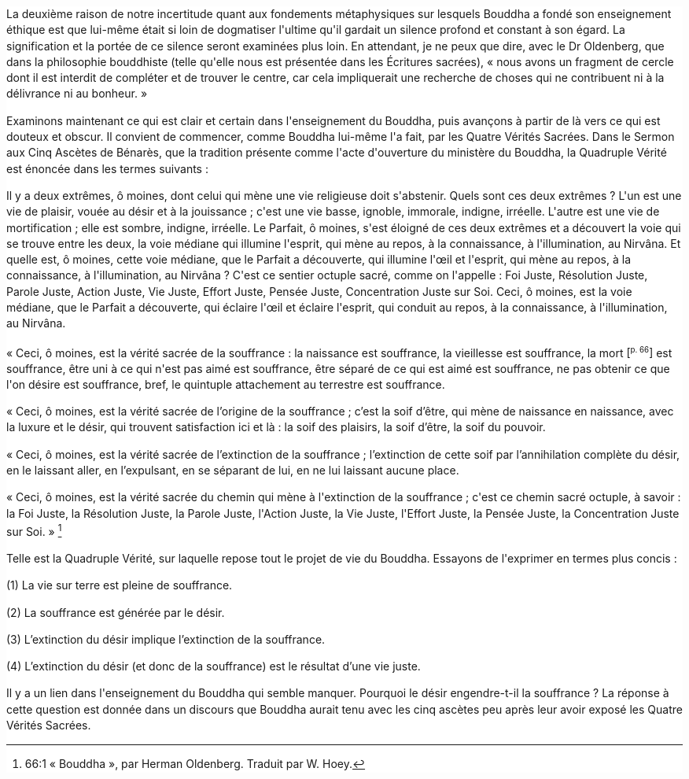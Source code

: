 La deuxième raison de notre incertitude quant aux fondements métaphysiques sur lesquels Bouddha a fondé son enseignement éthique est que lui-même était si loin de dogmatiser l'ultime qu'il gardait un silence profond et constant à son égard. La signification et la portée de ce silence seront examinées plus loin. En attendant, je ne peux que dire, avec le Dr Oldenberg, que dans la philosophie bouddhiste (telle qu'elle nous est présentée dans les Écritures sacrées), « nous avons un fragment de cercle dont il est interdit de compléter et de trouver le centre, car cela impliquerait une recherche de choses qui ne contribuent ni à la délivrance ni au bonheur. »

Examinons maintenant ce qui est clair et certain dans l'enseignement du Bouddha, puis avançons à partir de là vers ce qui est douteux et obscur. Il convient de commencer, comme Bouddha lui-même l'a fait, par les Quatre Vérités Sacrées. Dans le Sermon aux Cinq Ascètes de Bénarès, que la tradition présente comme l'acte d'ouverture du ministère du Bouddha, la Quadruple Vérité est énoncée dans les termes suivants :

Il y a deux extrêmes, ô moines, dont celui qui mène une vie religieuse doit s'abstenir. Quels sont ces deux extrêmes ? L'un est une vie de plaisir, vouée au désir et à la jouissance ; c'est une vie basse, ignoble, immorale, indigne, irréelle. L'autre est une vie de mortification ; elle est sombre, indigne, irréelle. Le Parfait, ô moines, s'est éloigné de ces deux extrêmes et a découvert la voie qui se trouve entre les deux, la voie médiane qui illumine l'esprit, qui mène au repos, à la connaissance, à l'illumination, au Nirvâna. Et quelle est, ô moines, cette voie médiane, que le Parfait a découverte, qui illumine l'œil et l'esprit, qui mène au repos, à la connaissance, à l'illumination, au Nirvâna ? C'est ce sentier octuple sacré, comme on l'appelle : Foi Juste, Résolution Juste, Parole Juste, Action Juste, Vie Juste, Effort Juste, Pensée Juste, Concentration Juste sur Soi. Ceci, ô moines, est la voie médiane, que le Parfait a découverte, qui éclaire l'œil et éclaire l'esprit, qui conduit au repos, à la connaissance, à l'illumination, au Nirvâna.

« Ceci, ô moines, est la vérité sacrée de la souffrance : la naissance est souffrance, la vieillesse est souffrance, la mort <span id="p66">[<sup><small>p. 66</small></sup>]</span> est souffrance, être uni à ce qui n'est pas aimé est souffrance, être séparé de ce qui est aimé est souffrance, ne pas obtenir ce que l'on désire est souffrance, bref, le quintuple attachement au terrestre est souffrance.

« Ceci, ô moines, est la vérité sacrée de l’origine de la souffrance ; c’est la soif d’être, qui mène de naissance en naissance, avec la luxure et le désir, qui trouvent satisfaction ici et là : la soif des plaisirs, la soif d’être, la soif du pouvoir.

« Ceci, ô moines, est la vérité sacrée de l’extinction de la souffrance ; l’extinction de cette soif par l’annihilation complète du désir, en le laissant aller, en l’expulsant, en se séparant de lui, en ne lui laissant aucune place.

« Ceci, ô moines, est la vérité sacrée du chemin qui mène à l'extinction de la souffrance ; c'est ce chemin sacré octuple, à savoir : la Foi Juste, la Résolution Juste, la Parole Juste, l'Action Juste, la Vie Juste, l'Effort Juste, la Pensée Juste, la Concentration Juste sur Soi. » [^12]

Telle est la Quadruple Vérité, sur laquelle repose tout le projet de vie du Bouddha. Essayons de l'exprimer en termes plus concis :

(1) La vie sur terre est pleine de souffrance.

(2) La souffrance est générée par le désir.

(3) L’extinction du désir implique l’extinction de la souffrance.

(4) L’extinction du désir (et donc de la souffrance) est le résultat d’une vie juste.

Il y a un lien dans l'enseignement du Bouddha qui semble manquer. Pourquoi le désir engendre-t-il la souffrance ? La réponse à cette question est donnée dans un discours que Bouddha aurait tenu avec les cinq ascètes peu après leur avoir exposé les Quatre Vérités Sacrées.


[^11]: 60:1 Gaudama (ou Gotama), l'Éveillé. Je devrais, à la rigueur, appeler ce livre « Le Credo de Gaudama Bouddha », tout comme j'aurais dû appeler mon étude des idées du Christ « Le Credo de Jésus-Christ ». Ma raison de parler du fondateur du bouddhisme comme de Bouddha est la même que ma raison de parler du fondateur du christianisme comme du Christ. Il arrive que dans chaque cas, la religion soit nommée d'après le titre plutôt que le nom de son fondateur, ce qui a eu pour résultat que le titre a progressivement acquis la force et l'association d'un nom familier. De même que Jésus, le Christ ou l'Oint, est communément appelé le Christ, de même Gaudama, le Bouddha ou l'Éveillé, est communément appelé, et peut, sans inconvenance, être appelé, Bouddha.
[^12]: 66:1 « Bouddha », par Herman Oldenberg. Traduit par W. Hoey.
[^13]: 68:1 « Bouddha », par Herman Oldenberg. Traduit par W. Hoey.
[^14]: 68:2 La distinction entre le supérieur et l'inférieur, le soi réel et le soi apparent, est à la racine de l'enseignement moral du Bouddha, comme elle l'est de celui du Christ.
[^15]: 79:1 « Le bouddhisme, son histoire et sa littérature », par TW Rhys Davids.
[^16]: 81:1 J'emploie le mot _parfait_, dans ce passage et dans d'autres similaires, dans un sens relatif, et non absolu. (Voir la note de bas de page de la p. 27.) Je ne pense pas à la perfection absolue, quelle qu'elle soit, mais à la perfection relative atteinte lorsqu'un processus, tel que celui de la croissance de l'âme, a été mené à son terme apparent, à la conclusion qui limite notre vision prophétique, lorsque nous contemplons le panorama que ce processus nous ouvre. Il est possible que le Nirvâna lui-même ne soit qu'un lieu de repos dans le voyage de l'âme, un lac ou une lagune où de nombreux courants de vie de l'âme se rencontrent et semblent se perdre, mais d'où ils sortiront comme un seul fleuve puissant et reprendront, dans des conditions nouvelles, leur voyage vers l'océan de la vie consciente. Mais comme cet Océan se trouve bien au-delà de l’horizon le plus lointain de nos pensées, il est tout à fait juste que nous considérions la paix du Nirvâna, comme le bouddhisme l’a toujours considérée, comme le but ultime de notre aspiration et de notre effort spirituels.
[^18]: 86:1 « La lumière de l’Asie », par Sir Edwin Arnold.
[^19]: 94:1 La Puissance divine qui est au cœur de l'Univers.
[^20]: 94:2 « La lumière de l’Asie », par Sir Edwin Arnold.
[^21]: 94:3 Lorsque nous nommons le mot Nature, nous atteignons la racine du problème. Marcher sur le Chemin, c'est s'allier aux forces profondes de la Nature. Telle est sa récompense. S'écarter du Chemin, c'est lutter contre les forces profondes de la Nature. Telle est sa punition.
[^22]: 96:1 Dans ce bref exposé de l'enseignement du Bouddha, je n'ai rien dit de la « Roue de la Vie » ou de la « Chaîne de Causalité ». J'ai deux raisons de l'ignorer. La première est qu'il est pour le moins douteux qu'elle ait été formulée par Bouddha lui-même. M. HC Warren, dans son ouvrage érudit « Le Bouddhisme en Traduction », suppose que « la formule complète, dans sa forme actuelle, est un patchwork de deux ou plusieurs expressions courantes à l'époque du Bouddha » ; et, pour ma part, j'ai du mal à croire qu'un maître aussi vaste et aussi puissant que le Bouddha ait pu accepter cette formule comme une explication satisfaisante du phénomène de la vie physique. La seconde raison est que cette formule ne nous emmène pas d'un pouce au-delà des deux vérités que le Bouddha considérait comme fondamentales : l'homme est lié à la « Roue de la Vie » (ou pris dans le « Tourbillon de la Renaissance ») et il lui est possible de s'en libérer.
